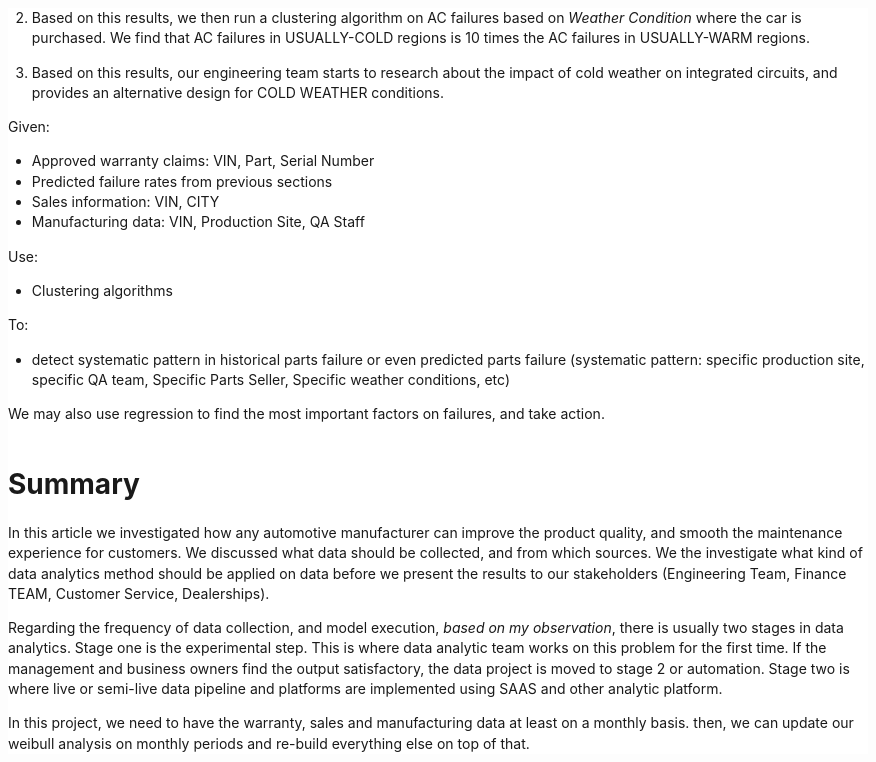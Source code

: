 2.  Based on this results, we then run a clustering algorithm on AC
    failures based on *Weather Condition* where the car is purchased. We
    find that AC failures in USUALLY-COLD regions is 10 times the AC
    failures in USUALLY-WARM regions.

3.  Based on this results, our engineering team starts to research about
    the impact of cold weather on integrated circuits, and provides an
    alternative design for COLD WEATHER conditions.

Given:

  - Approved warranty claims: VIN, Part, Serial Number
  - Predicted failure rates from previous sections
  - Sales information: VIN, CITY
  - Manufacturing data: VIN, Production Site, QA Staff

Use:

  - Clustering algorithms

To:

  - detect systematic pattern in historical parts failure or even
    predicted parts failure (systematic pattern: specific production
    site, specific QA team, Specific Parts Seller, Specific weather
    conditions, etc)

We may also use regression to find the most important factors on
failures, and take action.

# Summary

In this article we investigated how any automotive manufacturer can
improve the product quality, and smooth the maintenance experience for
customers. We discussed what data should be collected, and from which
sources. We the investigate what kind of data analytics method should be
applied on data before we present the results to our stakeholders
(Engineering Team, Finance TEAM, Customer Service, Dealerships).

Regarding the frequency of data collection, and model execution, *based
on my observation*, there is usually two stages in data analytics. Stage
one is the experimental step. This is where data analytic team works on
this problem for the first time. If the management and business owners
find the output satisfactory, the data project is moved to stage 2 or
automation. Stage two is where live or semi-live data pipeline and
platforms are implemented using SAAS and other analytic platform.

In this project, we need to have the warranty, sales and manufacturing
data at least on a monthly basis. then, we can update our weibull
analysis on monthly periods and re-build everything else on top of that.
